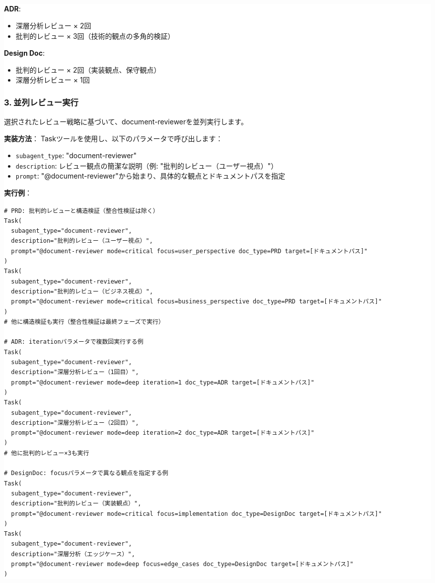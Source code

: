 **ADR**:
- 深層分析レビュー × 2回
- 批判的レビュー × 3回（技術的観点の多角的検証）

**Design Doc**:
- 批判的レビュー × 2回（実装観点、保守観点）
- 深層分析レビュー × 1回

### 3. 並列レビュー実行
選択されたレビュー戦略に基づいて、document-reviewerを並列実行します。

**実装方法**：
Taskツールを使用し、以下のパラメータで呼び出します：
- `subagent_type`: "document-reviewer"
- `description`: レビュー観点の簡潔な説明（例: "批判的レビュー（ユーザー視点）"）
- `prompt`: "@document-reviewer"から始まり、具体的な観点とドキュメントパスを指定

**実行例**：
```
# PRD: 批判的レビューと構造検証（整合性検証は除く）
Task(
  subagent_type="document-reviewer",
  description="批判的レビュー（ユーザー視点）",
  prompt="@document-reviewer mode=critical focus=user_perspective doc_type=PRD target=[ドキュメントパス]"
)
Task(
  subagent_type="document-reviewer",
  description="批判的レビュー（ビジネス視点）",
  prompt="@document-reviewer mode=critical focus=business_perspective doc_type=PRD target=[ドキュメントパス]"
)
# 他に構造検証も実行（整合性検証は最終フェーズで実行）

# ADR: iterationパラメータで複数回実行する例
Task(
  subagent_type="document-reviewer",
  description="深層分析レビュー（1回目）",
  prompt="@document-reviewer mode=deep iteration=1 doc_type=ADR target=[ドキュメントパス]"
)
Task(
  subagent_type="document-reviewer",
  description="深層分析レビュー（2回目）",
  prompt="@document-reviewer mode=deep iteration=2 doc_type=ADR target=[ドキュメントパス]"
)
# 他に批判的レビュー×3も実行

# DesignDoc: focusパラメータで異なる観点を指定する例
Task(
  subagent_type="document-reviewer",
  description="批判的レビュー（実装観点）",
  prompt="@document-reviewer mode=critical focus=implementation doc_type=DesignDoc target=[ドキュメントパス]"
)
Task(
  subagent_type="document-reviewer",
  description="深層分析（エッジケース）",
  prompt="@document-reviewer mode=deep focus=edge_cases doc_type=DesignDoc target=[ドキュメントパス]"
)
```
